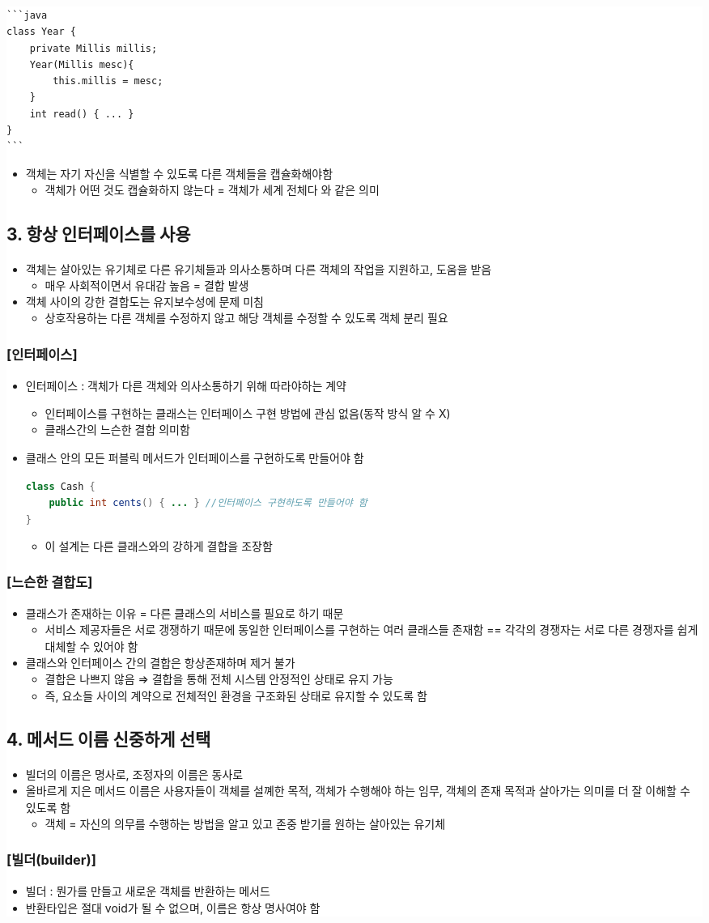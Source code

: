     ```java
    class Year {
    	private Millis millis;
    	Year(Millis mesc){
    		this.millis = mesc;
    	}
    	int read() { ... }
    }
    ```
    
- 객체는 자기 자신을 식별할 수 있도록 다른 객체들을 캡슐화해야함
    - 객체가 어떤 것도 캡슐화하지 않는다 = 객체가 세계 전체다 와 같은 의미

## 3. 항상 인터페이스를 사용

- 객체는 살아있는 유기체로 다른 유기체들과 의사소통하며 다른 객체의 작업을 지원하고, 도움을 받음
    - 매우 사회적이면서 유대감 높음 = 결합 발생
- 객체 사이의 강한 결합도는 유지보수성에 문제 미침
    - 상호작용하는 다른 객체를 수정하지 않고 해당 객체를 수정할 수 있도록 객체 분리 필요

### [인터페이스]

- 인터페이스 : 객체가 다른 객체와 의사소통하기 위해 따라야하는 계약
    - 인터페이스를 구현하는 클래스는 인터페이스 구현 방법에 관심 없음(동작 방식 알 수 X)
    - 클래스간의 느슨한 결합 의미함
- 클래스 안의 모든 퍼블릭 메서드가 인터페이스를 구현하도록 만들어야 함
    
    ```java
    class Cash {
    	public int cents() { ... } //인터페이스 구현하도록 만들어야 함
    }
    ```
    
    - 이 설계는 다른 클래스와의 강하게 결합을 조장함

### [느슨한 결합도]

- 클래스가 존재하는 이유 = 다른 클래스의 서비스를 필요로 하기 때문
    - 서비스 제공자들은 서로 갱쟁하기 때문에 동일한 인터페이스를 구현하는 여러 클래스들 존재함 == 각각의 경쟁자는 서로 다른 경쟁자를 쉽게 대체할 수 있어야 함
- 클래스와 인터페이스 간의 결합은 항상존재하며 제거 불가
    - 결합은 나쁘지 않음 ⇒ 결합을 통해 전체 시스템 안정적인 상태로 유지 가능
    - 즉, 요소들 사이의 계약으로 전체적인 환경을 구조화된 상태로 유지할 수 있도록 함

## 4. 메서드 이름 신중하게 선택

- 빌더의 이름은 명사로, 조정자의 이름은 동사로
- 올바르게 지은 메서드 이름은 사용자들이 객체를 설꼐한 목적, 객체가 수행해야 하는 임무, 객체의 존재 목적과 살아가는 의미를 더 잘 이해할 수 있도록 함
    - 객체 = 자신의 의무를 수행하는 방법을 알고 있고 존중 받기를 원하는 살아있는 유기체

### [빌더(builder)]

- 빌더 : 뭔가를 만들고 새로운 객체를 반환하는 메서드
- 반환타입은 절대 void가 될 수 없으며, 이름은 항상 명사여야 함
    